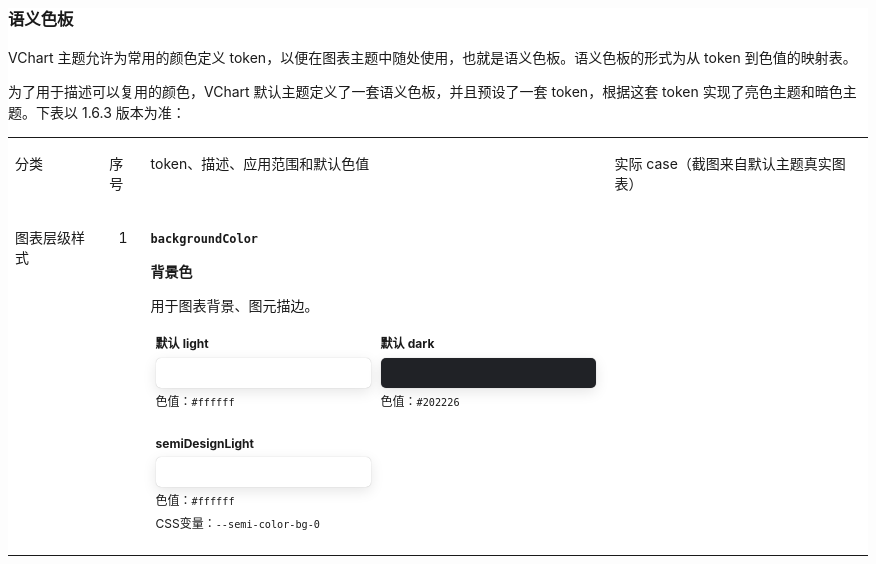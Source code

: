 ### 语义色板

VChart 主题允许为常用的颜色定义 token，以便在图表主题中随处使用，也就是语义色板。语义色板的形式为从 token 到色值的映射表。

为了用于描述可以复用的颜色，VChart 默认主题定义了一套语义色板，并且预设了一套 token，根据这套 token 实现了亮色主题和暗色主题。下表以 1.6.3 版本为准：

<table>
  <tbody>
    <tr>
      <td rowspan="1" colspan="1"><div style="margin: 14px 0">分类</div></td>
      <td rowspan="1" colspan="1"><div style="margin: 14px 0">序号</div></td>
      <td rowspan="1" colspan="1"><div style="margin: 14px 0; min-width: 450px">token、描述、应用范围和默认色值</div></td>
      <td rowspan="1" colspan="1"><div style="margin: 14px 0">实际 case（截图来自默认主题真实图表）</div></td>
    </tr>
    <tr style="background: none; vertical-align: top">
      <td rowspan="2" colspan="1"><div style="margin: 14px 0">图表层级样式</div></td>
      <td rowspan="1" colspan="1"><div style="margin: 14px 0; text-align: center">1</div></td>
      <td rowspan="1" colspan="1">
        <div style="margin: 14px 0; font-weight: bold"><code>backgroundColor</code></div>
        <div style="margin: 14px 0"><b>背景色</b></div>
        <div style="margin: 14px 0">用于图表背景、图元描边。</div>
        <div style="margin: 14px 0; display: flex">
          <div style="width: 50%; font-size: 12px">
            <div style="margin: 5px; font-weight: bold">默认 light</div>
            <div
              style="
                background: #ffffff;
                border-radius: 5px;
                height: 30px;
                margin: 5px;
                box-shadow: 0 0 1px rgba(0, 0, 0, 0.3), 0 4px 14px rgba(0, 0, 0, 0.1);
              "
            ></div>
            <div style="margin: 5px">色值：<code>#ffffff</code></div>
          </div>
          <div style="width: 50%; font-size: 12px">
            <div style="margin: 5px; font-weight: bold">默认 dark</div>
            <div
              style="
                background: #202226;
                border-radius: 5px;
                height: 30px;
                margin: 5px;
                box-shadow: 0 0 1px rgba(0, 0, 0, 0.3), 0 4px 14px rgba(0, 0, 0, 0.1);
              "
            ></div>
            <div style="margin: 5px">色值：<code>#202226</code></div>
          </div>
        </div>
        <div style="margin: 14px 0; display: flex">
          <div style="width: 50%; font-size: 12px">
            <div style="margin: 5px; font-weight: bold">semiDesignLight</div>
            <div
              style="
                background: #ffffff;
                border-radius: 5px;
                height: 30px;
                margin: 5px;
                box-shadow: 0 0 1px rgba(0, 0, 0, 0.3), 0 4px 14px rgba(0, 0, 0, 0.1);
              "
            ></div>
            <div style="margin: 5px">色值：<code>#ffffff</code></div>
            <div style="margin: 5px">CSS变量：<code>--semi-color-bg-0</code></div>